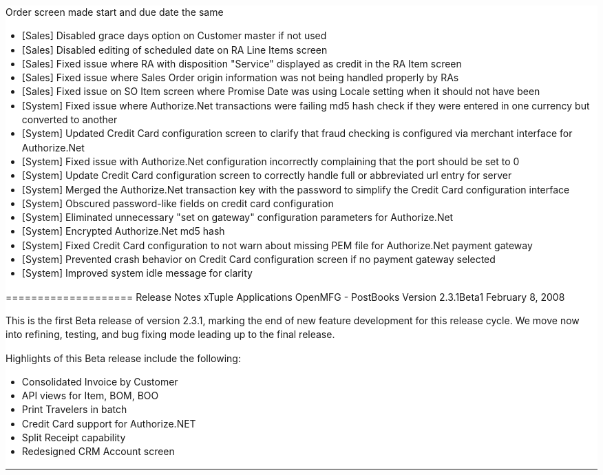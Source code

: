 Order screen made start and due date the same
* [Sales] Disabled grace days option on Customer master if not used
* [Sales] Disabled editing of scheduled date on RA Line Items screen
* [Sales] Fixed issue where RA with disposition "Service" displayed 
as credit in the RA Item screen
* [Sales] Fixed issue where Sales Order origin information was not 
being handled properly by RAs
* [Sales] Fixed issue on SO Item screen where Promise Date was using 
Locale setting when it should not have been
* [System] Fixed issue where Authorize.Net transactions were failing 
md5 hash check if they were entered in one currency but converted to 
another
* [System] Updated Credit Card configuration screen to clarify that 
fraud checking is configured via merchant interface for Authorize.Net 
* [System] Fixed issue with Authorize.Net configuration incorrectly 
complaining that the port should be set to 0
* [System] Update Credit Card configuration screen to correctly handle 
full or abbreviated url entry for server
* [System] Merged the Authorize.Net transaction key with the password 
to simplify the Credit Card configuration interface
* [System] Obscured password-like fields on credit card configuration
* [System] Eliminated unnecessary "set on gateway" configuration 
parameters for Authorize.Net
* [System] Encrypted Authorize.Net md5 hash
* [System] Fixed Credit Card configuration to not warn about missing 
PEM file for Authorize.Net payment gateway
* [System] Prevented crash behavior on Credit Card configuration 
screen if no payment gateway selected
* [System] Improved system idle message for clarity



====================
Release Notes
xTuple Applications
OpenMFG - PostBooks
Version 2.3.1Beta1
February 8, 2008


This is the first Beta release of version 2.3.1, marking the end of 
new feature development for this release cycle. We move now into 
refining, testing, and bug fixing mode leading up to the final release.

Highlights of this Beta release include the following:

* Consolidated Invoice by Customer
* API views for Item, BOM, BOO
* Print Travelers in batch
* Credit Card support for Authorize.NET
* Split Receipt capability
* Redesigned CRM Account screen


----------------------------------
